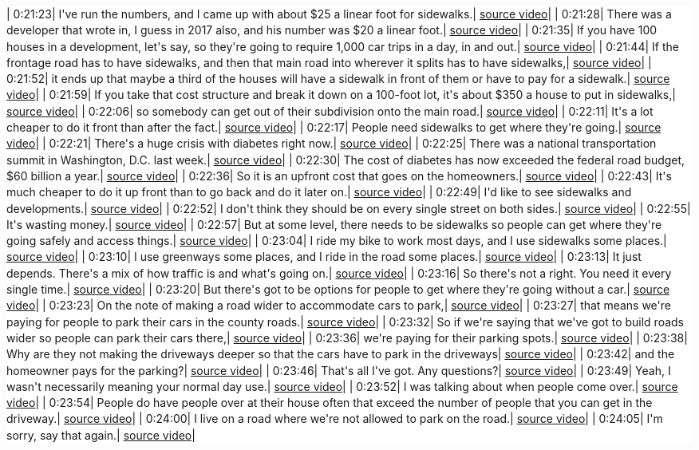 | 0:21:23| I've run the numbers, and I came up with about $25 a linear foot for sidewalks.| [source video](https://archive.org/details/cocomwsr1467200121publichearings?start=1283)|
| 0:21:28| There was a developer that wrote in, I guess in 2017 also, and his number was $20 a linear foot.| [source video](https://archive.org/details/cocomwsr1467200121publichearings?start=1288)|
| 0:21:35| If you have 100 houses in a development, let's say, so they're going to require 1,000 car trips in a day, in and out.| [source video](https://archive.org/details/cocomwsr1467200121publichearings?start=1295)|
| 0:21:44| If the frontage road has to have sidewalks, and then that main road into wherever it splits has to have sidewalks,| [source video](https://archive.org/details/cocomwsr1467200121publichearings?start=1304)|
| 0:21:52| it ends up that maybe a third of the houses will have a sidewalk in front of them or have to pay for a sidewalk.| [source video](https://archive.org/details/cocomwsr1467200121publichearings?start=1312)|
| 0:21:59| If you take that cost structure and break it down on a 100-foot lot, it's about $350 a house to put in sidewalks,| [source video](https://archive.org/details/cocomwsr1467200121publichearings?start=1319)|
| 0:22:06| so somebody can get out of their subdivision onto the main road.| [source video](https://archive.org/details/cocomwsr1467200121publichearings?start=1326)|
| 0:22:11| It's a lot cheaper to do it front than after the fact.| [source video](https://archive.org/details/cocomwsr1467200121publichearings?start=1331)|
| 0:22:17| People need sidewalks to get where they're going.| [source video](https://archive.org/details/cocomwsr1467200121publichearings?start=1337)|
| 0:22:21| There's a huge crisis with diabetes right now.| [source video](https://archive.org/details/cocomwsr1467200121publichearings?start=1341)|
| 0:22:25| There was a national transportation summit in Washington, D.C. last week.| [source video](https://archive.org/details/cocomwsr1467200121publichearings?start=1345)|
| 0:22:30| The cost of diabetes has now exceeded the federal road budget, $60 billion a year.| [source video](https://archive.org/details/cocomwsr1467200121publichearings?start=1350)|
| 0:22:36| So it is an upfront cost that goes on the homeowners.| [source video](https://archive.org/details/cocomwsr1467200121publichearings?start=1356)|
| 0:22:43| It's much cheaper to do it up front than to go back and do it later on.| [source video](https://archive.org/details/cocomwsr1467200121publichearings?start=1363)|
| 0:22:49| I'd like to see sidewalks and developments.| [source video](https://archive.org/details/cocomwsr1467200121publichearings?start=1369)|
| 0:22:52| I don't think they should be on every single street on both sides.| [source video](https://archive.org/details/cocomwsr1467200121publichearings?start=1372)|
| 0:22:55| It's wasting money.| [source video](https://archive.org/details/cocomwsr1467200121publichearings?start=1375)|
| 0:22:57| But at some level, there needs to be sidewalks so people can get where they're going safely and access things.| [source video](https://archive.org/details/cocomwsr1467200121publichearings?start=1377)|
| 0:23:04| I ride my bike to work most days, and I use sidewalks some places.| [source video](https://archive.org/details/cocomwsr1467200121publichearings?start=1384)|
| 0:23:10| I use greenways some places, and I ride in the road some places.| [source video](https://archive.org/details/cocomwsr1467200121publichearings?start=1390)|
| 0:23:13| It just depends. There's a mix of how traffic is and what's going on.| [source video](https://archive.org/details/cocomwsr1467200121publichearings?start=1393)|
| 0:23:16| So there's not a right. You need it every single time.| [source video](https://archive.org/details/cocomwsr1467200121publichearings?start=1396)|
| 0:23:20| But there's got to be options for people to get where they're going without a car.| [source video](https://archive.org/details/cocomwsr1467200121publichearings?start=1400)|
| 0:23:23| On the note of making a road wider to accommodate cars to park,| [source video](https://archive.org/details/cocomwsr1467200121publichearings?start=1403)|
| 0:23:27| that means we're paying for people to park their cars in the county roads.| [source video](https://archive.org/details/cocomwsr1467200121publichearings?start=1407)|
| 0:23:32| So if we're saying that we've got to build roads wider so people can park their cars there,| [source video](https://archive.org/details/cocomwsr1467200121publichearings?start=1412)|
| 0:23:36| we're paying for their parking spots.| [source video](https://archive.org/details/cocomwsr1467200121publichearings?start=1416)|
| 0:23:38| Why are they not making the driveways deeper so that the cars have to park in the driveways| [source video](https://archive.org/details/cocomwsr1467200121publichearings?start=1418)|
| 0:23:42| and the homeowner pays for the parking?| [source video](https://archive.org/details/cocomwsr1467200121publichearings?start=1422)|
| 0:23:46| That's all I've got. Any questions?| [source video](https://archive.org/details/cocomwsr1467200121publichearings?start=1426)|
| 0:23:49| Yeah, I wasn't necessarily meaning your normal day use.| [source video](https://archive.org/details/cocomwsr1467200121publichearings?start=1429)|
| 0:23:52| I was talking about when people come over.| [source video](https://archive.org/details/cocomwsr1467200121publichearings?start=1432)|
| 0:23:54| People do have people over at their house often that exceed the number of people that you can get in the driveway.| [source video](https://archive.org/details/cocomwsr1467200121publichearings?start=1434)|
| 0:24:00| I live on a road where we're not allowed to park on the road.| [source video](https://archive.org/details/cocomwsr1467200121publichearings?start=1440)|
| 0:24:05| I'm sorry, say that again.| [source video](https://archive.org/details/cocomwsr1467200121publichearings?start=1445)|